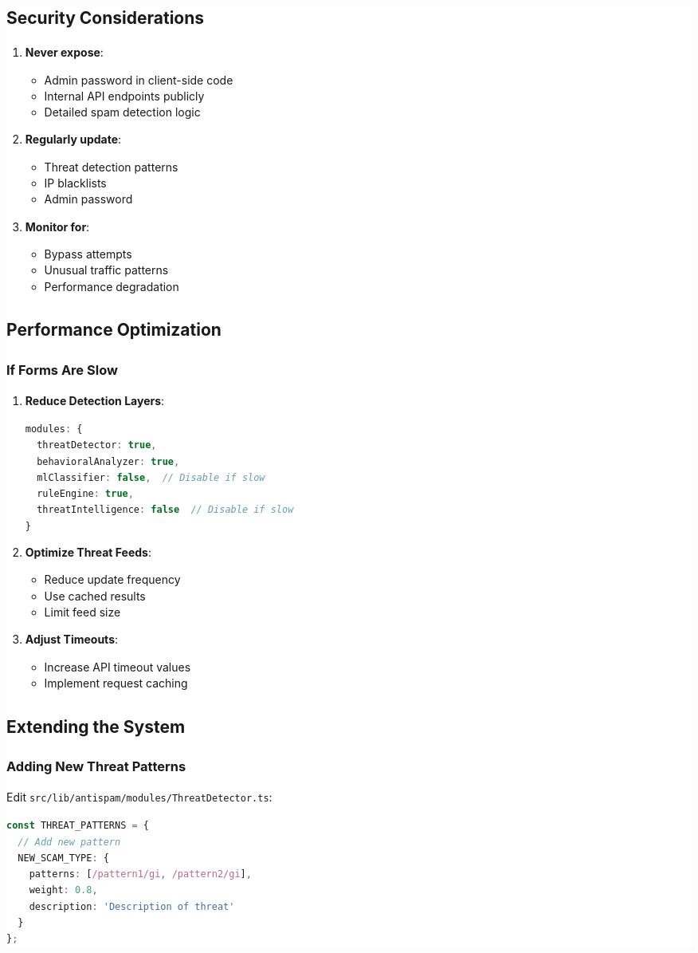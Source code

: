 ## Security Considerations

1. **Never expose**:
   - Admin password in client-side code
   - Internal API endpoints publicly
   - Detailed spam detection logic

2. **Regularly update**:
   - Threat detection patterns
   - IP blacklists
   - Admin password

3. **Monitor for**:
   - Bypass attempts
   - Unusual traffic patterns
   - Performance degradation

## Performance Optimization

### If Forms Are Slow

1. **Reduce Detection Layers**:
   ```typescript
   modules: {
     threatDetector: true,
     behavioralAnalyzer: true,
     mlClassifier: false,  // Disable if slow
     ruleEngine: true,
     threatIntelligence: false  // Disable if slow
   }
   ```

2. **Optimize Threat Feeds**:
   - Reduce update frequency
   - Use cached results
   - Limit feed size

3. **Adjust Timeouts**:
   - Increase API timeout values
   - Implement request caching

## Extending the System

### Adding New Threat Patterns

Edit `src/lib/antispam/modules/ThreatDetector.ts`:

```typescript
const THREAT_PATTERNS = {
  // Add new pattern
  NEW_SCAM_TYPE: {
    patterns: [/pattern1/gi, /pattern2/gi],
    weight: 0.8,
    description: 'Description of threat'
  }
};
```
